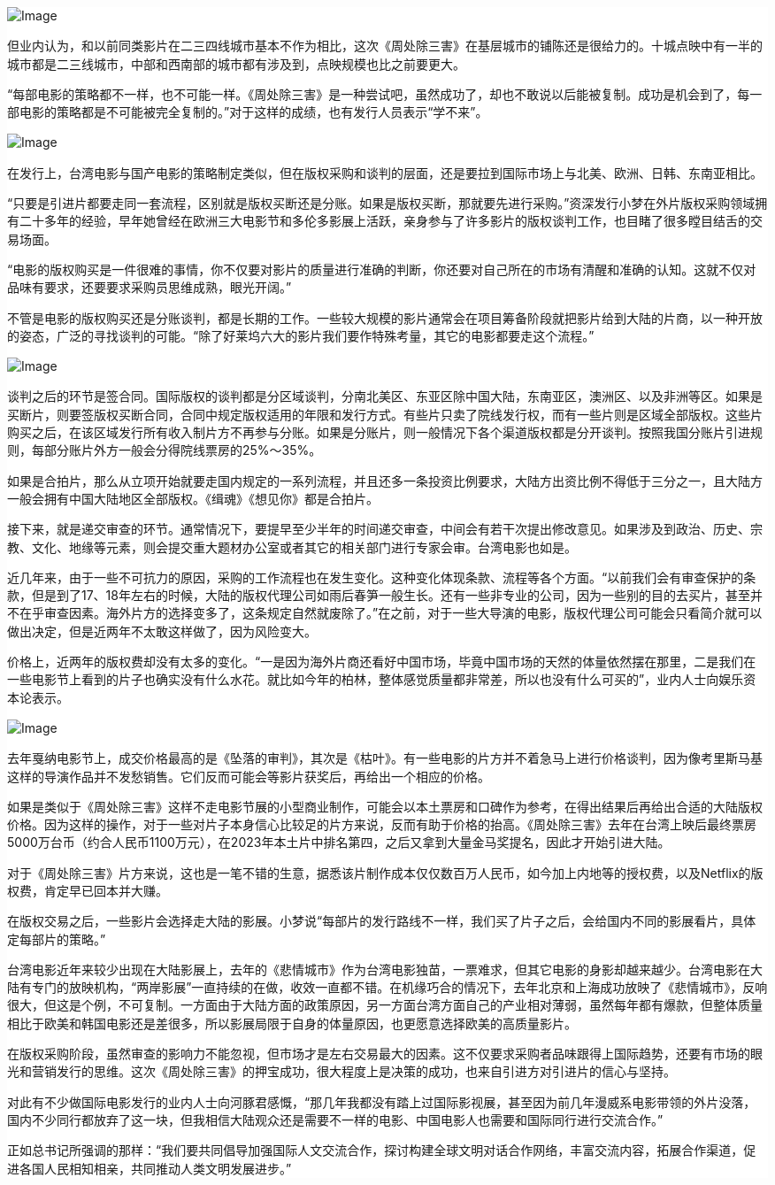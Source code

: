 ![Image](https://p3-sign.toutiaoimg.com/tos-cn-i-6w9my0ksvp/160ac07833c645319fcd8e35c1d51a53~tplv-tt-shrink:640:0.image?lk3s=06827d14&traceid=20240307122120D354D45C6404C04850DD&x-expires=2147483647&x-signature=63y5PpoKWuzIWw6bhermKqvqFtk%3D)

但业内认为，和以前同类影片在二三四线城市基本不作为相比，这次《周处除三害》在基层城市的铺陈还是很给力的。十城点映中有一半的城市都是二三线城市，中部和西南部的城市都有涉及到，点映规模也比之前要更大。

“每部电影的策略都不一样，也不可能一样。《周处除三害》是一种尝试吧，虽然成功了，却也不敢说以后能被复制。成功是机会到了，每一部电影的策略都是不可能被完全复制的。”对于这样的成绩，也有发行人员表示“学不来”。

![Image](https://p6-sign.toutiaoimg.com/tos-cn-i-6w9my0ksvp/a44da60da79445cd810e236c917e47a2~tplv-tt-shrink:640:0.image?lk3s=06827d14&traceid=20240307122120D354D45C6404C04850DD&x-expires=2147483647&x-signature=xMVsY2lB7IDnrkUlD%2FegWwmj41A%3D)

在发行上，台湾电影与国产电影的策略制定类似，但在版权采购和谈判的层面，还是要拉到国际市场上与北美、欧洲、日韩、东南亚相比。

“只要是引进片都要走同一套流程，区别就是版权买断还是分账。如果是版权买断，那就要先进行采购。”资深发行小梦在外片版权采购领域拥有二十多年的经验，早年她曾经在欧洲三大电影节和多伦多影展上活跃，亲身参与了许多影片的版权谈判工作，也目睹了很多瞠目结舌的交易场面。

“电影的版权购买是一件很难的事情，你不仅要对影片的质量进行准确的判断，你还要对自己所在的市场有清醒和准确的认知。这就不仅对品味有要求，还要要求采购员思维成熟，眼光开阔。”

不管是电影的版权购买还是分账谈判，都是长期的工作。一些较大规模的影片通常会在项目筹备阶段就把影片给到大陆的片商，以一种开放的姿态，广泛的寻找谈判的可能。“除了好莱坞六大的影片我们要作特殊考量，其它的电影都要走这个流程。”

![Image](https://p3-sign.toutiaoimg.com/tos-cn-i-6w9my0ksvp/8183e43a8dc54fd889069f779f8d0e65~tplv-tt-shrink:640:0.image?lk3s=06827d14&traceid=20240307122120D354D45C6404C04850DD&x-expires=2147483647&x-signature=X2pSMbtZJXkJrlYR8K%2BvtkKq%2BAE%3D)

谈判之后的环节是签合同。国际版权的谈判都是分区域谈判，分南北美区、东亚区除中国大陆，东南亚区，澳洲区、以及非洲等区。如果是买断片，则要签版权买断合同，合同中规定版权适用的年限和发行方式。有些片只卖了院线发行权，而有一些片则是区域全部版权。这些片购买之后，在该区域发行所有收入制片方不再参与分账。如果是分账片，则一般情况下各个渠道版权都是分开谈判。按照我国分账片引进规则，每部分账片外方一般会分得院线票房的25%～35%。

如果是合拍片，那么从立项开始就要走国内规定的一系列流程，并且还多一条投资比例要求，大陆方出资比例不得低于三分之一，且大陆方一般会拥有中国大陆地区全部版权。《缉魂》《想见你》都是合拍片。

接下来，就是递交审查的环节。通常情况下，要提早至少半年的时间递交审查，中间会有若干次提出修改意见。如果涉及到政治、历史、宗教、文化、地缘等元素，则会提交重大题材办公室或者其它的相关部门进行专家会审。台湾电影也如是。

近几年来，由于一些不可抗力的原因，采购的工作流程也在发生变化。这种变化体现条款、流程等各个方面。“以前我们会有审查保护的条款，但是到了17、18年左右的时候，大陆的版权代理公司如雨后春笋一般生长。还有一些非专业的公司，因为一些别的目的去买片，甚至并不在乎审查因素。海外片方的选择变多了，这条规定自然就废除了。”在之前，对于一些大导演的电影，版权代理公司可能会只看简介就可以做出决定，但是近两年不太敢这样做了，因为风险变大。

价格上，近两年的版权费却没有太多的变化。“一是因为海外片商还看好中国市场，毕竟中国市场的天然的体量依然摆在那里，二是我们在一些电影节上看到的片子也确实没有什么水花。就比如今年的柏林，整体感觉质量都非常差，所以也没有什么可买的”，业内人士向娱乐资本论表示。

![Image](https://p3-sign.toutiaoimg.com/tos-cn-i-6w9my0ksvp/d9353453e36d4f9ab751239d17ba8a22~tplv-tt-shrink:640:0.image?lk3s=06827d14&traceid=20240307122120D354D45C6404C04850DD&x-expires=2147483647&x-signature=3h9V%2BBhdSJiGAR6SpafG3gC51ro%3D)

去年戛纳电影节上，成交价格最高的是《坠落的审判》，其次是《枯叶》。有一些电影的片方并不着急马上进行价格谈判，因为像考里斯马基这样的导演作品并不发愁销售。它们反而可能会等影片获奖后，再给出一个相应的价格。

如果是类似于《周处除三害》这样不走电影节展的小型商业制作，可能会以本土票房和口碑作为参考，在得出结果后再给出合适的大陆版权价格。因为这样的操作，对于一些对片子本身信心比较足的片方来说，反而有助于价格的抬高。《周处除三害》去年在台湾上映后最终票房5000万台币（约合人民币1100万元），在2023年本土片中排名第四，之后又拿到大量金马奖提名，因此才开始引进大陆。

对于《周处除三害》片方来说，这也是一笔不错的生意，据悉该片制作成本仅仅数百万人民币，如今加上内地等的授权费，以及Netflix的版权费，肯定早已回本并大赚。

在版权交易之后，一些影片会选择走大陆的影展。小梦说“每部片的发行路线不一样，我们买了片子之后，会给国内不同的影展看片，具体定每部片的策略。”

台湾电影近年来较少出现在大陆影展上，去年的《悲情城市》作为台湾电影独苗，一票难求，但其它电影的身影却越来越少。台湾电影在大陆有专门的放映机构，“两岸影展”一直持续的在做，收效一直都不错。在机缘巧合的情况下，去年北京和上海成功放映了《悲情城市》，反响很大，但这是个例，不可复制。一方面由于大陆方面的政策原因，另一方面台湾方面自己的产业相对薄弱，虽然每年都有爆款，但整体质量相比于欧美和韩国电影还是差很多，所以影展局限于自身的体量原因，也更愿意选择欧美的高质量影片。

在版权采购阶段，虽然审查的影响力不能忽视，但市场才是左右交易最大的因素。这不仅要求采购者品味跟得上国际趋势，还要有市场的眼光和营销发行的思维。这次《周处除三害》的押宝成功，很大程度上是决策的成功，也来自引进方对引进片的信心与坚持。

对此有不少做国际电影发行的业内人士向河豚君感慨，“那几年我都没有踏上过国际影视展，甚至因为前几年漫威系电影带领的外片没落，国内不少同行都放弃了这一块，但我相信大陆观众还是需要不一样的电影、中国电影人也需要和国际同行进行交流合作。”

正如总书记所强调的那样：“我们要共同倡导加强国际人文交流合作，探讨构建全球文明对话合作网络，丰富交流内容，拓展合作渠道，促进各国人民相知相亲，共同推动人类文明发展进步。”

